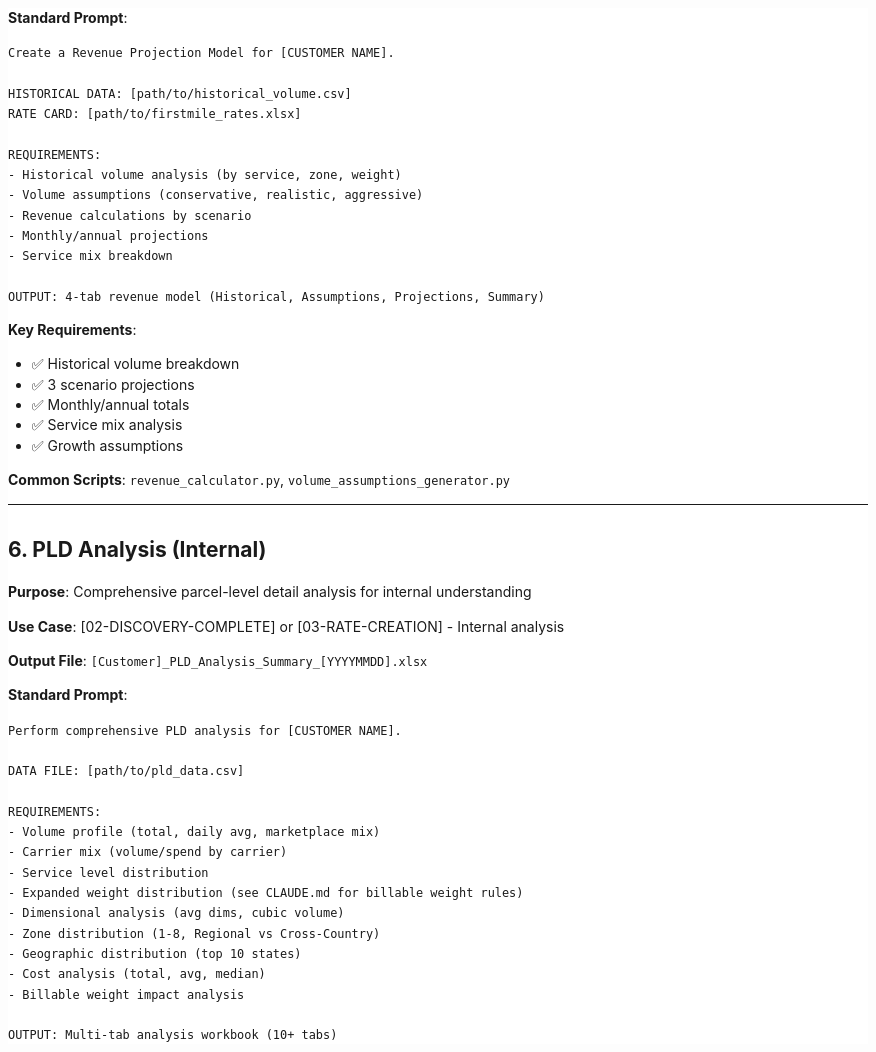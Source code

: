 **Standard Prompt**:
```
Create a Revenue Projection Model for [CUSTOMER NAME].

HISTORICAL DATA: [path/to/historical_volume.csv]
RATE CARD: [path/to/firstmile_rates.xlsx]

REQUIREMENTS:
- Historical volume analysis (by service, zone, weight)
- Volume assumptions (conservative, realistic, aggressive)
- Revenue calculations by scenario
- Monthly/annual projections
- Service mix breakdown

OUTPUT: 4-tab revenue model (Historical, Assumptions, Projections, Summary)
```

**Key Requirements**:
- ✅ Historical volume breakdown
- ✅ 3 scenario projections
- ✅ Monthly/annual totals
- ✅ Service mix analysis
- ✅ Growth assumptions

**Common Scripts**: `revenue_calculator.py`, `volume_assumptions_generator.py`

---

## 6. PLD Analysis (Internal)

**Purpose**: Comprehensive parcel-level detail analysis for internal understanding

**Use Case**: [02-DISCOVERY-COMPLETE] or [03-RATE-CREATION] - Internal analysis

**Output File**: `[Customer]_PLD_Analysis_Summary_[YYYYMMDD].xlsx`

**Standard Prompt**:
```
Perform comprehensive PLD analysis for [CUSTOMER NAME].

DATA FILE: [path/to/pld_data.csv]

REQUIREMENTS:
- Volume profile (total, daily avg, marketplace mix)
- Carrier mix (volume/spend by carrier)
- Service level distribution
- Expanded weight distribution (see CLAUDE.md for billable weight rules)
- Dimensional analysis (avg dims, cubic volume)
- Zone distribution (1-8, Regional vs Cross-Country)
- Geographic distribution (top 10 states)
- Cost analysis (total, avg, median)
- Billable weight impact analysis

OUTPUT: Multi-tab analysis workbook (10+ tabs)
```
